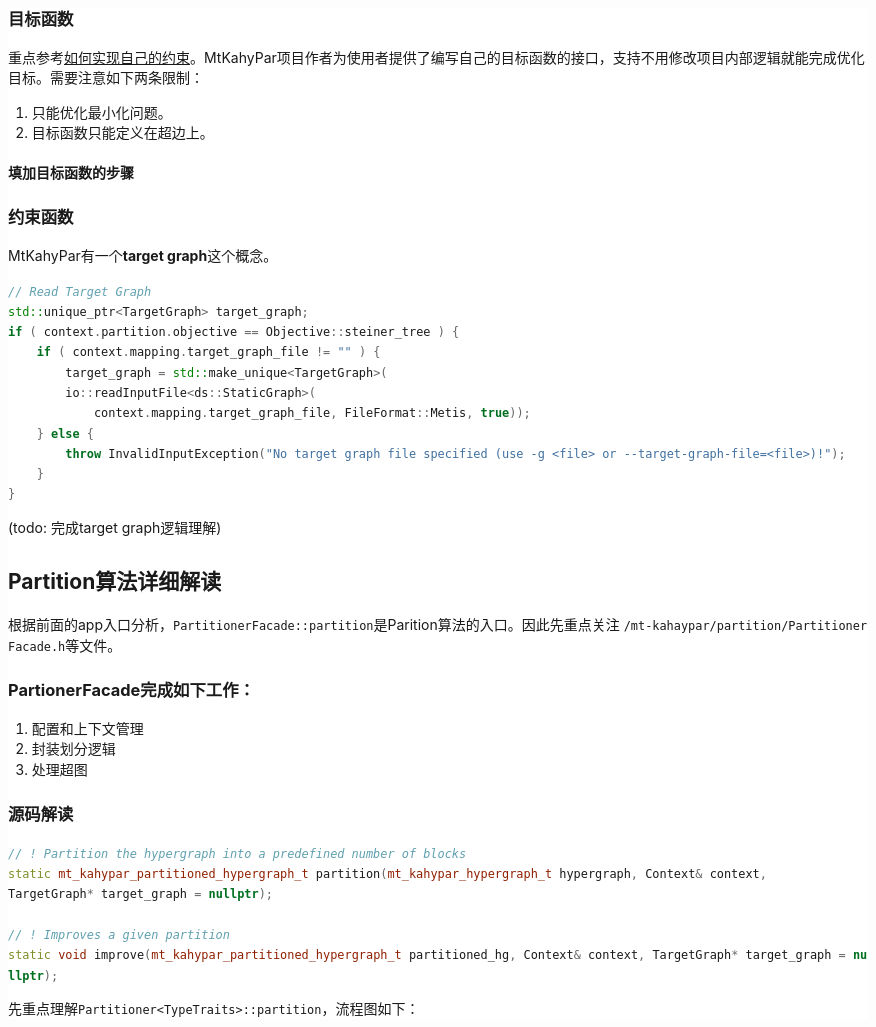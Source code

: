 
### 目标函数 
重点参考[如何实现自己的约束](https://github.com/kahypar/mt-kahypar/tree/master/mt-kahypar/partition/refinement/gains)。MtKahyPar项目作者为使用者提供了编写自己的目标函数的接口，支持不用修改项目内部逻辑就能完成优化目标。需要注意如下两条限制：  
1. 只能优化最小化问题。  
2. 目标函数只能定义在超边上。

#### 填加目标函数的步骤  


### 约束函数     
MtKahyPar有一个**target graph**这个概念。  

```cpp  
// Read Target Graph
std::unique_ptr<TargetGraph> target_graph;
if ( context.partition.objective == Objective::steiner_tree ) {
    if ( context.mapping.target_graph_file != "" ) {
        target_graph = std::make_unique<TargetGraph>(
        io::readInputFile<ds::StaticGraph>(
            context.mapping.target_graph_file, FileFormat::Metis, true));
    } else {
        throw InvalidInputException("No target graph file specified (use -g <file> or --target-graph-file=<file>)!");
    }
}
```
(todo: 完成target graph逻辑理解)

## Partition算法详细解读    
根据前面的app入口分析，`PartitionerFacade::partition`是Parition算法的入口。因此先重点关注 `/mt-kahaypar/partition/PartitionerFacade.h`等文件。    

### **PartionerFacade**完成如下工作：  
1. 配置和上下文管理
2. 封装划分逻辑  
3. 处理超图   

### 源码解读  
```cpp   
// ! Partition the hypergraph into a predefined number of blocks
static mt_kahypar_partitioned_hypergraph_t partition(mt_kahypar_hypergraph_t hypergraph, Context& context,
TargetGraph* target_graph = nullptr);

// ! Improves a given partition
static void improve(mt_kahypar_partitioned_hypergraph_t partitioned_hg, Context& context, TargetGraph* target_graph = nullptr);
```  

先重点理解`Partitioner<TypeTraits>::partition`，流程图如下：  
